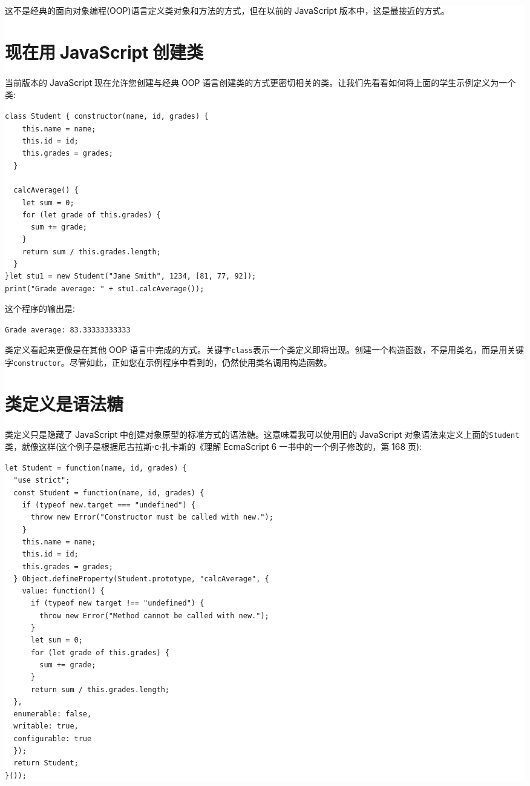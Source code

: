 这不是经典的面向对象编程(OOP)语言定义类对象和方法的方式，但在以前的 JavaScript 版本中，这是最接近的方式。

# 现在用 JavaScript 创建类

当前版本的 JavaScript 现在允许您创建与经典 OOP 语言创建类的方式更密切相关的类。让我们先看看如何将上面的学生示例定义为一个类:

```
class Student { constructor(name, id, grades) {
    this.name = name;
    this.id = id;
    this.grades = grades;
  }

  calcAverage() {
    let sum = 0;
    for (let grade of this.grades) {
      sum += grade;
    }
    return sum / this.grades.length;
  }
}let stu1 = new Student("Jane Smith", 1234, [81, 77, 92]);
print("Grade average: " + stu1.calcAverage());
```

这个程序的输出是:

```
Grade average: 83.33333333333
```

类定义看起来更像是在其他 OOP 语言中完成的方式。关键字`class`表示一个类定义即将出现。创建一个构造函数，不是用类名，而是用关键字`constructor`。尽管如此，正如您在示例程序中看到的，仍然使用类名调用构造函数。

# 类定义是语法糖

类定义只是隐藏了 JavaScript 中创建对象原型的标准方式的语法糖。这意味着我可以使用旧的 JavaScript 对象语法来定义上面的`Student`类，就像这样(这个例子是根据尼古拉斯·c·扎卡斯的《理解 EcmaScript 6 一书中的一个例子修改的，第 168 页):

```
let Student = function(name, id, grades) {
  "use strict";
  const Student = function(name, id, grades) {
    if (typeof new.target === "undefined") {
      throw new Error("Constructor must be called with new.");
    }
    this.name = name;
    this.id = id;
    this.grades = grades;
  } Object.defineProperty(Student.prototype, "calcAverage", {
    value: function() {
      if (typeof new target !== "undefined") {
        throw new Error("Method cannot be called with new.");
      }
      let sum = 0;
      for (let grade of this.grades) {
        sum += grade;
      }
      return sum / this.grades.length;
  },
  enumerable: false,
  writable: true,
  configurable: true
  });
  return Student;
}());
```